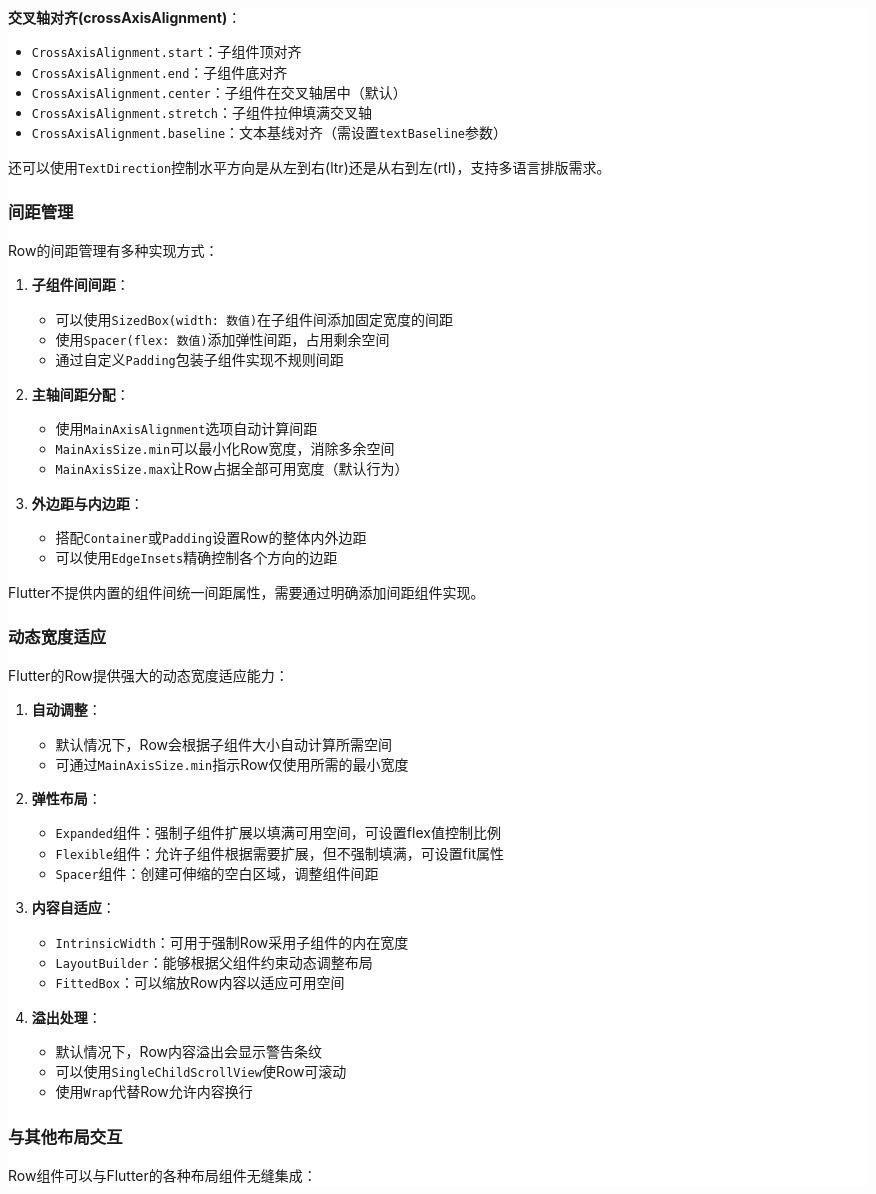 **交叉轴对齐(crossAxisAlignment)**：
- `CrossAxisAlignment.start`：子组件顶对齐
- `CrossAxisAlignment.end`：子组件底对齐
- `CrossAxisAlignment.center`：子组件在交叉轴居中（默认）
- `CrossAxisAlignment.stretch`：子组件拉伸填满交叉轴
- `CrossAxisAlignment.baseline`：文本基线对齐（需设置`textBaseline`参数）

还可以使用`TextDirection`控制水平方向是从左到右(ltr)还是从右到左(rtl)，支持多语言排版需求。

### 间距管理

Row的间距管理有多种实现方式：

1. **子组件间间距**：
   - 可以使用`SizedBox(width: 数值)`在子组件间添加固定宽度的间距
   - 使用`Spacer(flex: 数值)`添加弹性间距，占用剩余空间
   - 通过自定义`Padding`包装子组件实现不规则间距

2. **主轴间距分配**：
   - 使用`MainAxisAlignment`选项自动计算间距
   - `MainAxisSize.min`可以最小化Row宽度，消除多余空间
   - `MainAxisSize.max`让Row占据全部可用宽度（默认行为）

3. **外边距与内边距**：
   - 搭配`Container`或`Padding`设置Row的整体内外边距
   - 可以使用`EdgeInsets`精确控制各个方向的边距

Flutter不提供内置的组件间统一间距属性，需要通过明确添加间距组件实现。

### 动态宽度适应

Flutter的Row提供强大的动态宽度适应能力：

1. **自动调整**：
   - 默认情况下，Row会根据子组件大小自动计算所需空间
   - 可通过`MainAxisSize.min`指示Row仅使用所需的最小宽度

2. **弹性布局**：
   - `Expanded`组件：强制子组件扩展以填满可用空间，可设置flex值控制比例
   - `Flexible`组件：允许子组件根据需要扩展，但不强制填满，可设置fit属性
   - `Spacer`组件：创建可伸缩的空白区域，调整组件间距

3. **内容自适应**：
   - `IntrinsicWidth`：可用于强制Row采用子组件的内在宽度
   - `LayoutBuilder`：能够根据父组件约束动态调整布局
   - `FittedBox`：可以缩放Row内容以适应可用空间

4. **溢出处理**：
   - 默认情况下，Row内容溢出会显示警告条纹
   - 可以使用`SingleChildScrollView`使Row可滚动
   - 使用`Wrap`代替Row允许内容换行

### 与其他布局交互

Row组件可以与Flutter的各种布局组件无缝集成：
